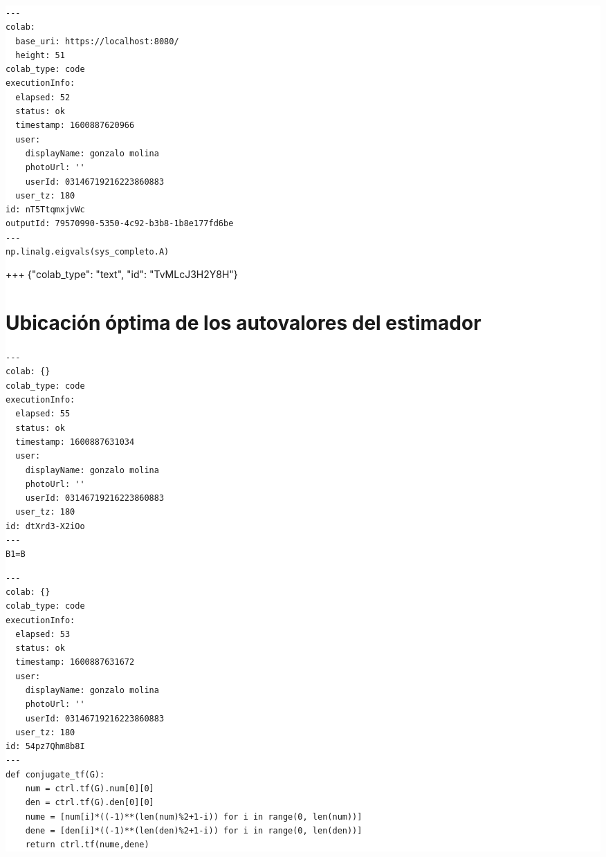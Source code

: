 ```{code-cell} ipython3
---
colab:
  base_uri: https://localhost:8080/
  height: 51
colab_type: code
executionInfo:
  elapsed: 52
  status: ok
  timestamp: 1600887620966
  user:
    displayName: gonzalo molina
    photoUrl: ''
    userId: 03146719216223860883
  user_tz: 180
id: nT5TtqmxjvWc
outputId: 79570990-5350-4c92-b3b8-1b8e177fd6be
---
np.linalg.eigvals(sys_completo.A)
```

+++ {"colab_type": "text", "id": "TvMLcJ3H2Y8H"}

# Ubicación óptima de los autovalores del estimador

```{code-cell} ipython3
---
colab: {}
colab_type: code
executionInfo:
  elapsed: 55
  status: ok
  timestamp: 1600887631034
  user:
    displayName: gonzalo molina
    photoUrl: ''
    userId: 03146719216223860883
  user_tz: 180
id: dtXrd3-X2iOo
---
B1=B
```

```{code-cell} ipython3
---
colab: {}
colab_type: code
executionInfo:
  elapsed: 53
  status: ok
  timestamp: 1600887631672
  user:
    displayName: gonzalo molina
    photoUrl: ''
    userId: 03146719216223860883
  user_tz: 180
id: 54pz7Qhm8b8I
---
def conjugate_tf(G):
    num = ctrl.tf(G).num[0][0]
    den = ctrl.tf(G).den[0][0]
    nume = [num[i]*((-1)**(len(num)%2+1-i)) for i in range(0, len(num))]
    dene = [den[i]*((-1)**(len(den)%2+1-i)) for i in range(0, len(den))]
    return ctrl.tf(nume,dene)
```